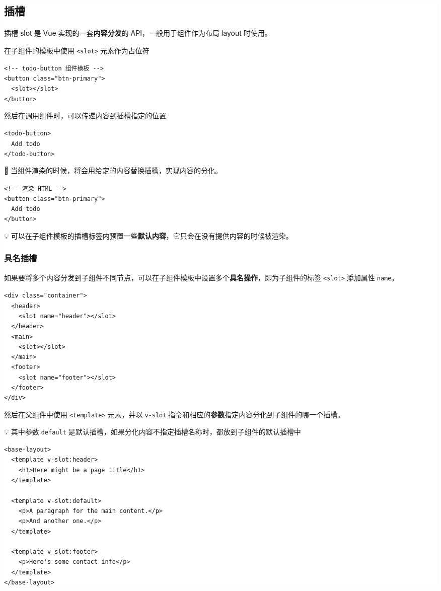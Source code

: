 

## 插槽

插槽 slot 是 Vue 实现的一套**内容分发**的 API，一般用于组件作为布局 layout 时使用。

在子组件的模板中使用 `<slot>` 元素作为占位符

```vue
<!-- todo-button 组件模板 -->
<button class="btn-primary">
  <slot></slot>
</button>
```

然后在调用组件时，可以传递内容到插槽指定的位置

```vue
<todo-button>
  Add todo
</todo-button>
```

:hammer: 当组件渲染的时候，将会用给定的内容替换插槽，实现内容的分化。

```vue
<!-- 渲染 HTML -->
<button class="btn-primary">
  Add todo
</button>
```

:bulb: 可以在子组件模板的插槽标签内预置一些**默认内容**，它只会在没有提供内容的时候被渲染。

###  具名插槽

如果要将多个内容分发到子组件不同节点，可以在子组件模板中设置多个**具名操作**，即为子组件的标签 `<slot>` 添加属性 `name`。

```vue
<div class="container">
  <header>
    <slot name="header"></slot>
  </header>
  <main>
    <slot></slot>
  </main>
  <footer>
    <slot name="footer"></slot>
  </footer>
</div>
```

然后在父组件中使用 `<template>` 元素，并以 `v-slot` 指令和相应的**参数**指定内容分化到子组件的哪一个插槽。

:bulb: 其中参数 `default` 是默认插槽，如果分化内容不指定插槽名称时，都放到子组件的默认插槽中

```vue
<base-layout>
  <template v-slot:header>
    <h1>Here might be a page title</h1>
  </template>

  <template v-slot:default>
    <p>A paragraph for the main content.</p>
    <p>And another one.</p>
  </template>

  <template v-slot:footer>
    <p>Here's some contact info</p>
  </template>
</base-layout>
```